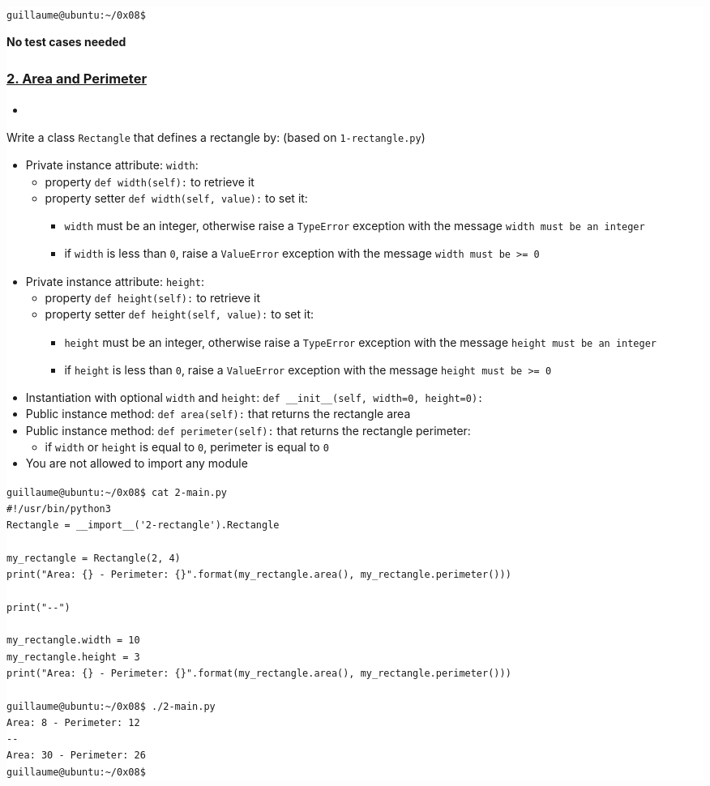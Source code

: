 ```
guillaume@ubuntu:~/0x08$ 

```

**No test cases needed**


### [2. Area and Perimeter](https://github.com/vpnchengo/alx-higher_level_programming/blob/master/0x08-python-more_classes/2-rectangle.py)

-

Write a class  `Rectangle`  that defines a rectangle by: (based on  `1-rectangle.py`)

-   Private instance attribute:  `width`:
    -   property  `def width(self):`  to retrieve it
    -   property setter  `def width(self, value):`  to set it:
        -   `width`  must be an integer, otherwise raise a  `TypeError`  exception with the message  `width must be an integer`  
            
        -   if  `width`  is less than  `0`, raise a  `ValueError`  exception with the message  `width must be >= 0`
-   Private instance attribute:  `height`:
    -   property  `def height(self):`  to retrieve it
    -   property setter  `def height(self, value):`  to set it:
        -   `height`  must be an integer, otherwise raise a  `TypeError`  exception with the message  `height must be an integer`  
            
        -   if  `height`  is less than  `0`, raise a  `ValueError`  exception with the message  `height must be >= 0`
-   Instantiation with optional  `width`  and  `height`:  `def __init__(self, width=0, height=0):`
-   Public instance method:  `def area(self):`  that returns the rectangle area
-   Public instance method:  `def perimeter(self):`  that returns the rectangle perimeter:
    -   if  `width`  or  `height`  is equal to  `0`, perimeter is equal to  `0`
-   You are not allowed to import any module

```
guillaume@ubuntu:~/0x08$ cat 2-main.py
#!/usr/bin/python3
Rectangle = __import__('2-rectangle').Rectangle

my_rectangle = Rectangle(2, 4)
print("Area: {} - Perimeter: {}".format(my_rectangle.area(), my_rectangle.perimeter()))

print("--")

my_rectangle.width = 10
my_rectangle.height = 3
print("Area: {} - Perimeter: {}".format(my_rectangle.area(), my_rectangle.perimeter()))

guillaume@ubuntu:~/0x08$ ./2-main.py
Area: 8 - Perimeter: 12
--
Area: 30 - Perimeter: 26
guillaume@ubuntu:~/0x08$ 

```
